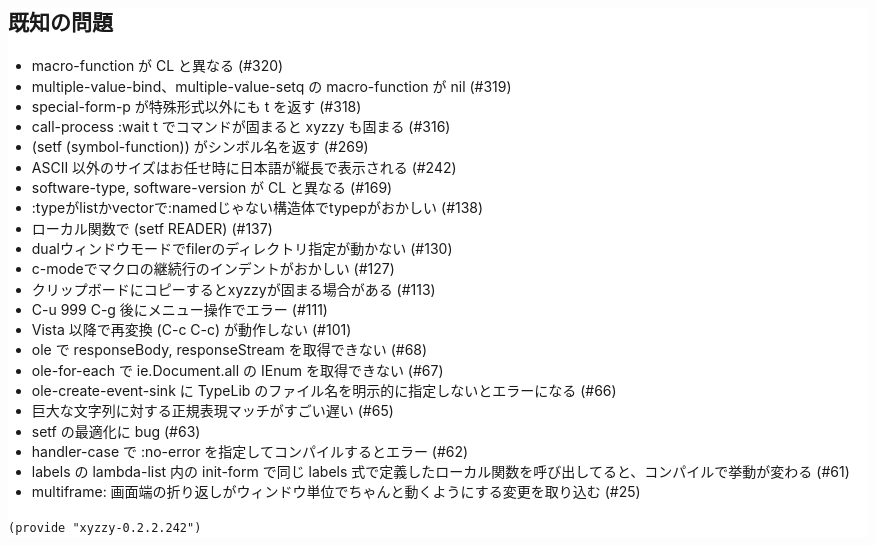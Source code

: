 
既知の問題
----------

  * macro-function が CL と異なる (#320)
  * multiple-value-bind、multiple-value-setq の macro-function が nil (#319)
  * special-form-p が特殊形式以外にも t を返す (#318)
  * call-process :wait t でコマンドが固まると xyzzy も固まる (#316)
  * (setf (symbol-function)) がシンボル名を返す (#269)
  * ASCII 以外のサイズはお任せ時に日本語が縦長で表示される (#242)
  * software-type, software-version が CL と異なる (#169)
  * :typeがlistかvectorで:namedじゃない構造体でtypepがおかしい (#138)
  * ローカル関数で (setf READER) (#137)
  * dualウィンドウモードでfilerのディレクトリ指定が動かない (#130)
  * c-modeでマクロの継続行のインデントがおかしい (#127)
  * クリップボードにコピーするとxyzzyが固まる場合がある (#113)
  * C-u 999 C-g 後にメニュー操作でエラー (#111)
  * Vista 以降で再変換 (C-c C-c) が動作しない (#101)
  * ole で responseBody, responseStream を取得できない (#68)
  * ole-for-each で ie.Document.all の IEnum を取得できない (#67)
  * ole-create-event-sink に TypeLib のファイル名を明示的に指定しないとエラーになる (#66)
  * 巨大な文字列に対する正規表現マッチがすごい遅い (#65)
  * setf の最適化に bug (#63)
  * handler-case で :no-error を指定してコンパイルするとエラー (#62)
  * labels の lambda-list 内の init-form で同じ labels 式で定義したローカル関数を呼び出してると、コンパイルで挙動が変わる (#61)
  * multiframe: 画面端の折り返しがウィンドウ単位でちゃんと動くようにする変更を取り込む (#25)


`(provide "xyzzy-0.2.2.242")`


  [QuickTour - XyzzyWiki]: http://xyzzy.s53.xrea.com/wiki/index.php?QuickTour
  [complete+]: http://white.s151.xrea.com/wiki/index.php?script%2Fcomplete%2B
  [良い乱数・悪い乱数]: http://www001.upp.so-net.ne.jp/isaku/rand.html
  [Double precision SIMD-oriented Fast Mersenne Twister (dSFMT)]: http://www.math.sci.hiroshima-u.ac.jp/~m-mat/MT/SFMT/index-jp.html
  [CL の directory]: http://clhs.lisp.se/Body/f_dir.htm
  [CL-FAD の walk-directory]: http://weitz.de/cl-fad/#walk-directory
  [CryptGenRandom]: http://msdn.microsoft.com/en-us/library/windows/desktop/aa379942.aspx
